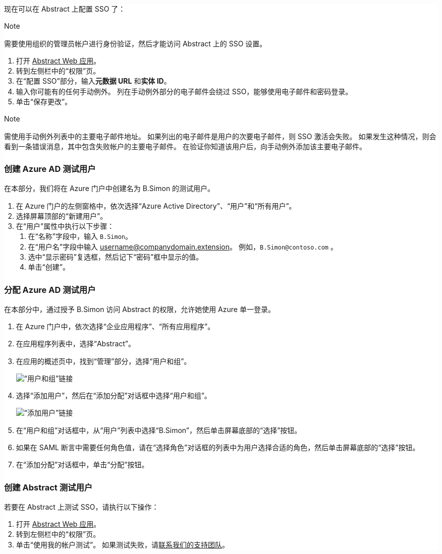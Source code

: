 
现在可以在 Abstract 上配置 SSO 了：

>[!Note]
>需要使用组织的管理员帐户进行身份验证，然后才能访问 Abstract 上的 SSO 设置。

1. 打开 [Abstract Web 应用](https://app.abstract.com/)。
2. 转到左侧栏中的“权限”页。
3. 在“配置 SSO”部分，输入**元数据 URL** 和**实体 ID**。
4. 输入你可能有的任何手动例外。 列在手动例外部分的电子邮件会绕过 SSO，能够使用电子邮件和密码登录。 
5. 单击“保存更改”。

>[!Note] 
>需使用手动例外列表中的主要电子邮件地址。 如果列出的电子邮件是用户的次要电子邮件，则 SSO 激活会失败。 如果发生这种情况，则会看到一条错误消息，其中包含失败帐户的主要电子邮件。 在验证你知道该用户后，向手动例外添加该主要电子邮件。

### <a name="create-an-azure-ad-test-user"></a>创建 Azure AD 测试用户

在本部分，我们将在 Azure 门户中创建名为 B.Simon 的测试用户。

1. 在 Azure 门户的左侧窗格中，依次选择“Azure Active Directory”、“用户”和“所有用户”。
1. 选择屏幕顶部的“新建用户”。
1. 在“用户”属性中执行以下步骤：
   1. 在“名称”字段中，输入 `B.Simon`。  
   1. 在“用户名”字段中输入 username@companydomain.extension。 例如，`B.Simon@contoso.com` 。
   1. 选中“显示密码”复选框，然后记下“密码”框中显示的值。
   1. 单击“创建”。

### <a name="assign-the-azure-ad-test-user"></a>分配 Azure AD 测试用户

在本部分中，通过授予 B.Simon 访问 Abstract 的权限，允许她使用 Azure 单一登录。

1. 在 Azure 门户中，依次选择“企业应用程序”、“所有应用程序”。
1. 在应用程序列表中，选择“Abstract”。
1. 在应用的概述页中，找到“管理”部分，选择“用户和组”。

   ![“用户和组”链接](common/users-groups-blade.png)

1. 选择“添加用户”，然后在“添加分配”对话框中选择“用户和组”。

    ![“添加用户”链接](common/add-assign-user.png)

1. 在“用户和组”对话框中，从“用户”列表中选择“B.Simon”，然后单击屏幕底部的“选择”按钮。
1. 如果在 SAML 断言中需要任何角色值，请在“选择角色”对话框的列表中为用户选择合适的角色，然后单击屏幕底部的“选择”按钮。
1. 在“添加分配”对话框中，单击“分配”按钮。

### <a name="create-abstract-test-user"></a>创建 Abstract 测试用户

若要在 Abstract 上测试 SSO，请执行以下操作：

1. 打开 [Abstract Web 应用](https://app.abstract.com/)。
2. 转到左侧栏中的“权限”页。
3. 单击“使用我的帐户测试”。 如果测试失败，请[联系我们的支持团队](https://www.abstract.com/help/contact/)。
